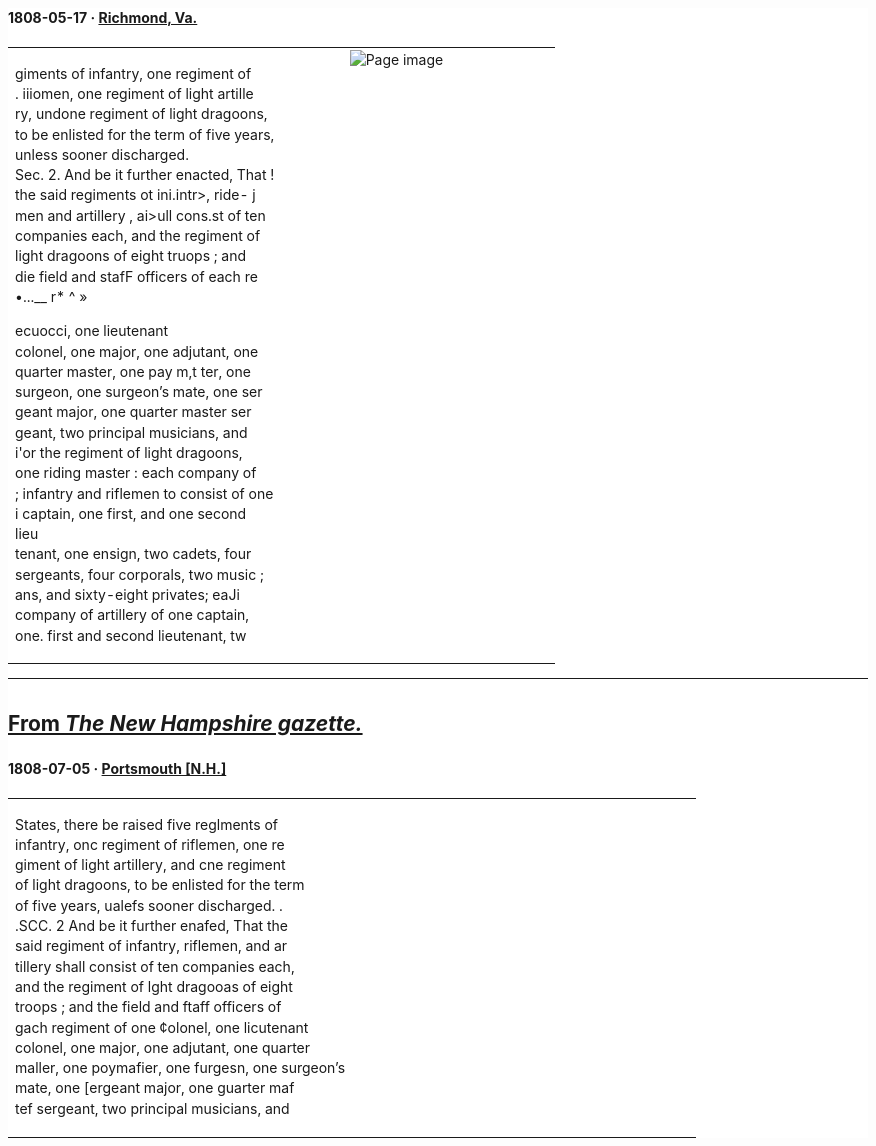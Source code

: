 #### 1808-05-17 &middot; [Richmond, Va.](http://dbpedia.org/resource/Richmond%2C_Virginia)

<table style="width: 100%;"><tr><td style="width: 50%">

  
giments of infantry, one regiment of  
. iiiomen, one regiment of light artille­  
ry, undone regiment of light dragoons,  
to be enlisted for the term of five years,  
unless sooner discharged.  
Sec. 2. And be it further enacted, That !  
the said regiments ot ini.intr&gt;, ride- j  
men and artillery , ai&gt;ull cons.st of ten  
companies each, and the regiment of  
light dragoons of eight truops ; and  
die field and stafF officers of each re­  
•...__ r* ^ »  
  
ecuocci, one lieutenant  
colonel, one major, one adjutant, one  
quarter master, one pay m,t ter, one  
surgeon, one surgeon’s mate, one ser­  
geant major, one quarter master ser­  
geant, two principal musicians, and  
i&#x27;or the regiment of light dragoons,  
one riding master : each company of  
; infantry and riflemen to consist of one  
i captain, one first, and one second lieu­  
tenant, one ensign, two cadets, four  
sergeants, four corporals, two music ;­  
ans, and sixty-eight privates; eaJi  
company of artillery of one captain,  
one. first and second lieutenant, tw
</td><td style="width: 50%; max-height: 75%; margin: auto; display: block;">
<img alt="Page image" src="https://tile.loc.gov/image-services/iiif/service:ndnp:vi:batch_vi_otters_ver02:data:sn84024710:00414184212:1808051701:0167/pct:58.9051511119559,30.314561136478943,18.690996641956534,18.180280737358363/!600,600/0/default.jpg"/>
</td>
</tr></table>

---

## [From _The New Hampshire gazette._](https://www.loc.gov/resource/sn83025588/1808-07-05/ed-1/?sp=1)

#### 1808-07-05 &middot; [Portsmouth [N.H.]](http://dbpedia.org/resource/Portsmouth%2C_New_Hampshire)

<table style="width: 100%;"><tr><td style="width: 50%">

  
States, there be raised five reglments of  
infantry, onc regiment of riflemen, one re­  
giment of light artillery, and cne regiment  
of light dragoons, to be enlisted for the term  
of five years, ualefs sooner discharged. .  
.SCC. 2 And be it further enafed, That the  
said regiment of infantry, riflemen, and ar­  
tillery shall consist of ten companies each,  
and the regiment of lght dragooas of eight  
troops ; and the field and ftaff officers of  
gach regiment of one ¢olonel, one licutenant  
colonel, one major, one adjutant, one quarter  
maller, one poymafier, one furgesn, one surgeon’s  
mate, one [ergeant major, one guarter maf­  
tef sergeant, two principal musicians, and  